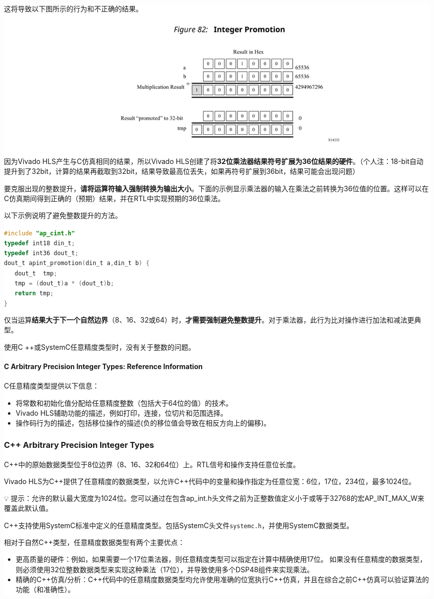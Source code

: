 这将导致以下图所示的行为和不正确的结果。

![](../images/82.png)

因为Vivado HLS产生与C仿真相同的结果，所以Vivado HLS创建了将**32位乘法器结果符号扩展为36位结果的硬件**。（个人注：18-bit自动提升到了32bit，计算的结果再截取到32bit，结果导致最高位丢失，如果再符号扩展到36bit，结果可能会出现问题）

要克服出现的整数提升，**请将运算符输入强制转换为输出大小**。下面的示例显示乘法器的输入在乘法之前转换为36位值的位置。这样可以在C仿真期间得到正确的（预期）结果，并在RTL中实现预期的36位乘法。

以下示例说明了避免整数提升的方法。
```c
#include "ap_cint.h"
typedef int18 din_t;
typedef int36 dout_t;
dout_t apint_promotion(din_t a,din_t b) {
   dout_t  tmp;
   tmp = (dout_t)a * (dout_t)b;
   return tmp;
}
```
仅当运算**结果大于下一个自然边界**（8、16、32或64）时，**才需要强制避免整数提升**。对于乘法器，此行为比对操作进行加法和减法更典型。

使用C ++或SystemC任意精度类型时，没有关于整数的问题。
#### C Arbitrary Precision Integer Types: Reference Information
C任意精度类型提供以下信息：
- 将常数和初始化值分配给任意精度整数（包括大于64位的值）的技术。
- Vivado HLS辅助功能的描述，例如打印，连接，位切片和范围选择。
- 操作码行为的描述，包括移位操作的描述(负的移位值会导致在相反方向上的偏移)。

### C++ Arbitrary Precision Integer Types
C++中的原始数据类型位于8位边界（8、16、32和64位）上。RTL信号和操作支持任意位长度。

Vivado HLS为C++提供了任意精度的数据类型，以允许C++代码中的变量和操作指定为任意位宽：6位，17位，234位，最多1024位。

:bulb: 提示：允许的默认最大宽度为1024位。您可以通过在包含ap_int.h头文件之前为正整数值定义小于或等于32768的宏AP_INT_MAX_W来覆盖此默认值。

C++支持使用SystemC标准中定义的任意精度类型。包括SystemC头文件`systemc.h`，并使用SystemC数据类型。

相对于自然C++类型，任意精度数据类型有两个主要优点：
- 更高质量的硬件：例如，如果需要一个17位乘法器，则任意精度类型可以指定在计算中精确使用17位。
如果没有任意精度的数据类型，则必须使用32位整数数据类型来实现这种乘法（17位），并导致使用多个DSP48组件来实现乘法。
- 精确的C++仿真/分析：C++代码中的任意精度数据类型均允许使用准确的位宽执行C++仿真，并且在综合之前C++仿真可以验证算法的功能（和准确性）。
